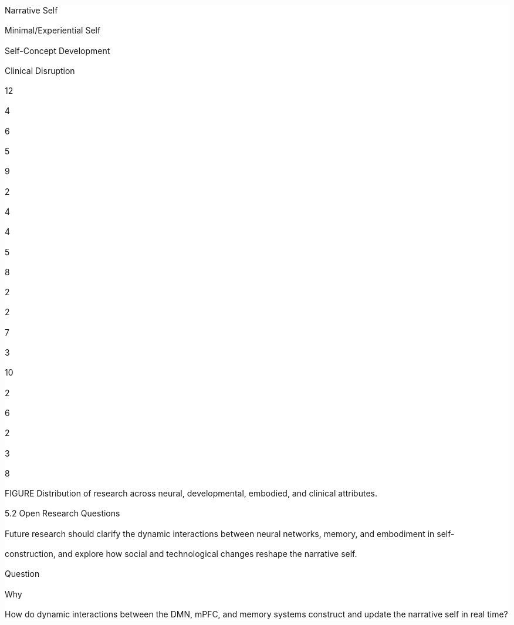 Narrative Self

Minimal/Experiential
Self

Self-Concept
Development

Clinical Disruption

12

4

6

5

9

2

4

4

5

8

2

2

7

3

10

2

6

2

3

8

FIGURE  Distribution of research across neural, developmental, embodied, and clinical attributes.

5.2 Open Research Questions

Future research should clarify the dynamic interactions between neural networks, memory, and embodiment in self-

construction, and explore how social and technological changes reshape the narrative self.

Question

Why

How do dynamic interactions between the DMN, mPFC, and memory
systems construct and update the narrative self in real time?
